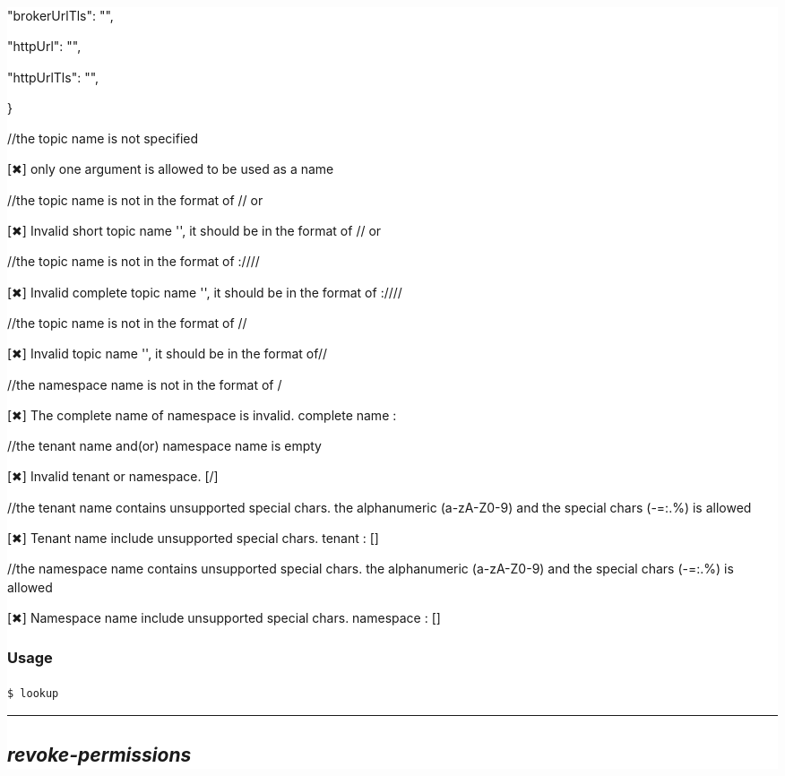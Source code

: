  "brokerUrlTls": "", 

 "httpUrl": "", 

 "httpUrlTls": "", 

 } 

  
 //the topic name is not specified 

 [✖]  only one argument is allowed to be used as a name 

  
 //the topic name is not in the format of <tenant>/<namespace>/<topic> or <topic> 

 [✖]  Invalid short topic name '<topic-name>', it should be in the format of <tenant>/<namespace>/<topic> or <topic> 

  
 //the topic name is not in the format of <domain>://<tenant>/<namespace>/<topic> 

 [✖]  Invalid complete topic name '<topic-name>', it should be in the format of <domain>://<tenant>/<namespace>/<topic> 

  
 //the topic name is not in the format of <tenant>/<namespace>/<topic> 

 [✖]  Invalid topic name '<topic-name>', it should be in the format of<tenant>/<namespace>/<topic> 

  
 //the namespace name is not in the format of <tenant>/<namespace> 

 [✖]  The complete name of namespace is invalid. complete name : <namespace-complete-name> 

  
 //the tenant name and(or) namespace name is empty 

 [✖]  Invalid tenant or namespace. [<tenant>/<namespace>] 

  
 //the tenant name contains unsupported special chars. the alphanumeric (a-zA-Z0-9) and the special chars (-=:.%)  is allowed 

 [✖]  Tenant name include unsupported special chars. tenant : [<namespace>] 

  
 //the namespace name contains unsupported special chars. the  alphanumeric (a-zA-Z0-9) and the special chars (-=:.%) is allowed 

 [✖]  Namespace name include unsupported special chars. namespace : [<namespace>] 

  

 

### Usage

`$ lookup`




------------

## <em>revoke-permissions</em>
